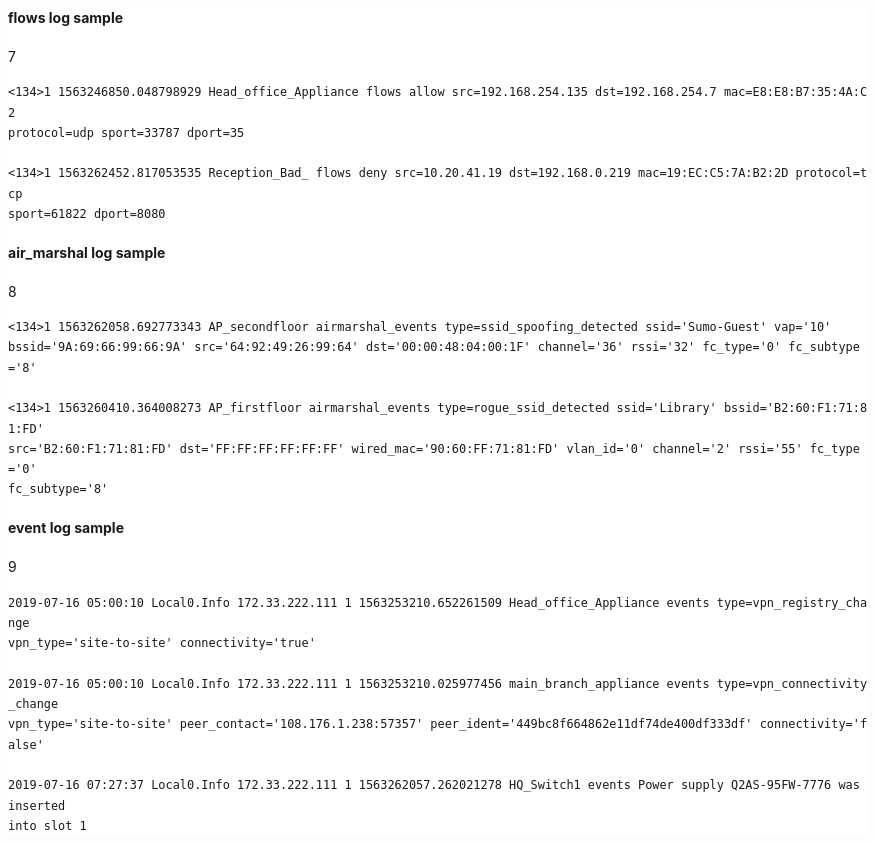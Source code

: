 

#### flows log sample
7



```
<134>1 1563246850.048798929 Head_office_Appliance flows allow src=192.168.254.135 dst=192.168.254.7 mac=E8:E8:B7:35:4A:C2
protocol=udp sport=33787 dport=35

<134>1 1563262452.817053535 Reception_Bad_ flows deny src=10.20.41.19 dst=192.168.0.219 mac=19:EC:C5:7A:B2:2D protocol=tcp
sport=61822 dport=8080
```



#### air_marshal log sample
8



```
<134>1 1563262058.692773343 AP_secondfloor airmarshal_events type=ssid_spoofing_detected ssid='Sumo-Guest' vap='10'
bssid='9A:69:66:99:66:9A' src='64:92:49:26:99:64' dst='00:00:48:04:00:1F' channel='36' rssi='32' fc_type='0' fc_subtype='8'

<134>1 1563260410.364008273 AP_firstfloor airmarshal_events type=rogue_ssid_detected ssid='Library' bssid='B2:60:F1:71:81:FD'
src='B2:60:F1:71:81:FD' dst='FF:FF:FF:FF:FF:FF' wired_mac='90:60:FF:71:81:FD' vlan_id='0' channel='2' rssi='55' fc_type='0'
fc_subtype='8'
```



#### event log sample
9



```
2019-07-16 05:00:10 Local0.Info 172.33.222.111 1 1563253210.652261509 Head_office_Appliance events type=vpn_registry_change
vpn_type='site-to-site' connectivity='true'

2019-07-16 05:00:10 Local0.Info 172.33.222.111 1 1563253210.025977456 main_branch_appliance events type=vpn_connectivity_change
vpn_type='site-to-site' peer_contact='108.176.1.238:57357' peer_ident='449bc8f664862e11df74de400df333df' connectivity='false'

2019-07-16 07:27:37 Local0.Info 172.33.222.111 1 1563262057.262021278 HQ_Switch1 events Power supply Q2AS-95FW-7776 was inserted
into slot 1
```
